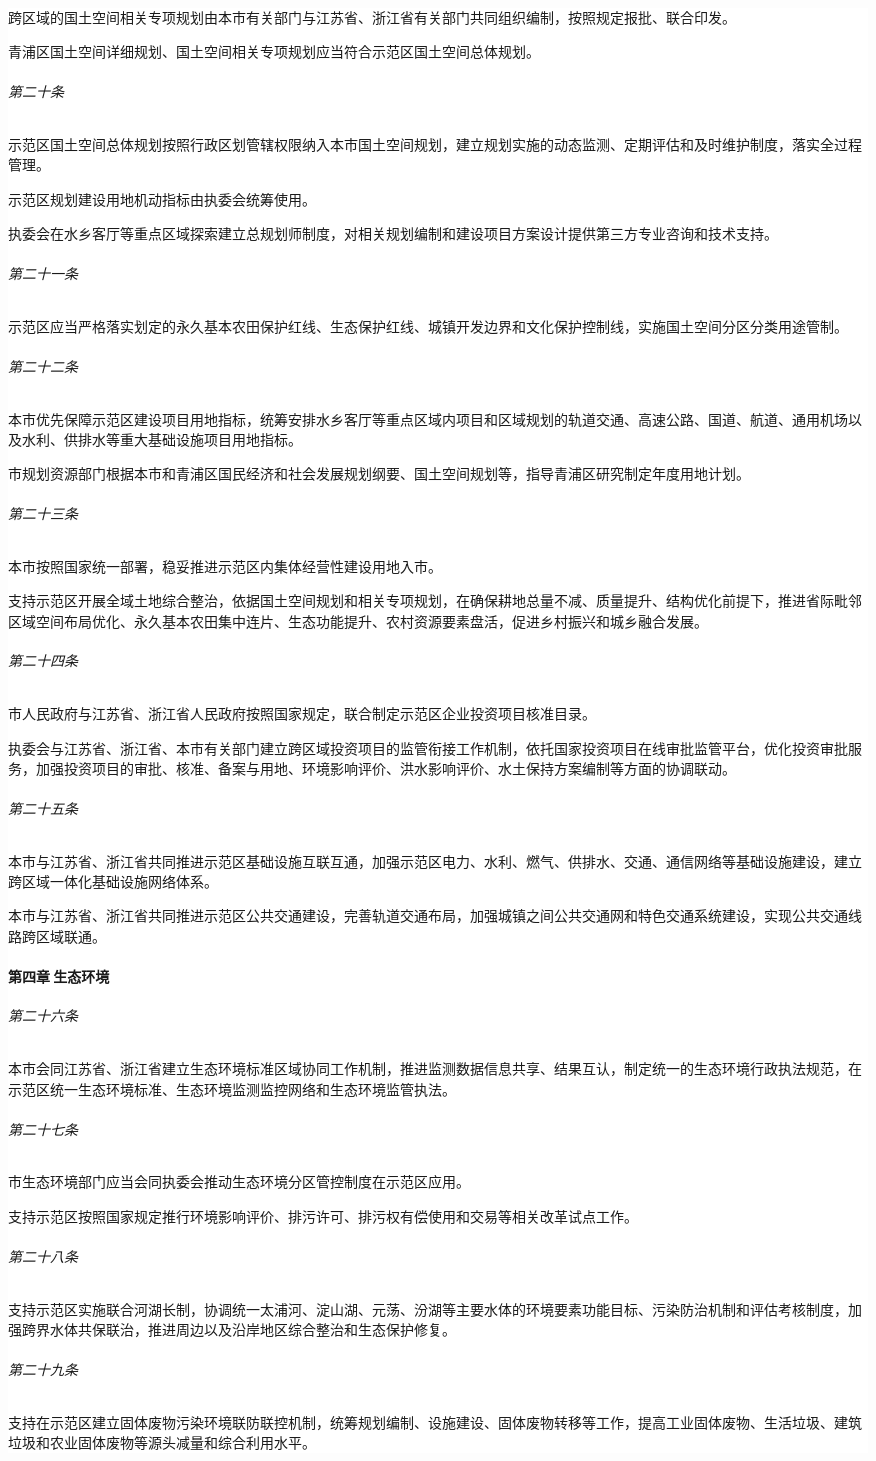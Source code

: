 跨区域的国土空间相关专项规划由本市有关部门与江苏省、浙江省有关部门共同组织编制，按照规定报批、联合印发。

青浦区国土空间详细规划、国土空间相关专项规划应当符合示范区国土空间总体规划。

###### 第二十条

示范区国土空间总体规划按照行政区划管辖权限纳入本市国土空间规划，建立规划实施的动态监测、定期评估和及时维护制度，落实全过程管理。

示范区规划建设用地机动指标由执委会统筹使用。

执委会在水乡客厅等重点区域探索建立总规划师制度，对相关规划编制和建设项目方案设计提供第三方专业咨询和技术支持。

###### 第二十一条

示范区应当严格落实划定的永久基本农田保护红线、生态保护红线、城镇开发边界和文化保护控制线，实施国土空间分区分类用途管制。

###### 第二十二条

本市优先保障示范区建设项目用地指标，统筹安排水乡客厅等重点区域内项目和区域规划的轨道交通、高速公路、国道、航道、通用机场以及水利、供排水等重大基础设施项目用地指标。

市规划资源部门根据本市和青浦区国民经济和社会发展规划纲要、国土空间规划等，指导青浦区研究制定年度用地计划。

###### 第二十三条

本市按照国家统一部署，稳妥推进示范区内集体经营性建设用地入市。

支持示范区开展全域土地综合整治，依据国土空间规划和相关专项规划，在确保耕地总量不减、质量提升、结构优化前提下，推进省际毗邻区域空间布局优化、永久基本农田集中连片、生态功能提升、农村资源要素盘活，促进乡村振兴和城乡融合发展。

###### 第二十四条

市人民政府与江苏省、浙江省人民政府按照国家规定，联合制定示范区企业投资项目核准目录。

执委会与江苏省、浙江省、本市有关部门建立跨区域投资项目的监管衔接工作机制，依托国家投资项目在线审批监管平台，优化投资审批服务，加强投资项目的审批、核准、备案与用地、环境影响评价、洪水影响评价、水土保持方案编制等方面的协调联动。

###### 第二十五条

本市与江苏省、浙江省共同推进示范区基础设施互联互通，加强示范区电力、水利、燃气、供排水、交通、通信网络等基础设施建设，建立跨区域一体化基础设施网络体系。

本市与江苏省、浙江省共同推进示范区公共交通建设，完善轨道交通布局，加强城镇之间公共交通网和特色交通系统建设，实现公共交通线路跨区域联通。

#### 第四章 生态环境

###### 第二十六条

本市会同江苏省、浙江省建立生态环境标准区域协同工作机制，推进监测数据信息共享、结果互认，制定统一的生态环境行政执法规范，在示范区统一生态环境标准、生态环境监测监控网络和生态环境监管执法。

###### 第二十七条

市生态环境部门应当会同执委会推动生态环境分区管控制度在示范区应用。

支持示范区按照国家规定推行环境影响评价、排污许可、排污权有偿使用和交易等相关改革试点工作。

###### 第二十八条

支持示范区实施联合河湖长制，协调统一太浦河、淀山湖、元荡、汾湖等主要水体的环境要素功能目标、污染防治机制和评估考核制度，加强跨界水体共保联治，推进周边以及沿岸地区综合整治和生态保护修复。

###### 第二十九条

支持在示范区建立固体废物污染环境联防联控机制，统筹规划编制、设施建设、固体废物转移等工作，提高工业固体废物、生活垃圾、建筑垃圾和农业固体废物等源头减量和综合利用水平。
